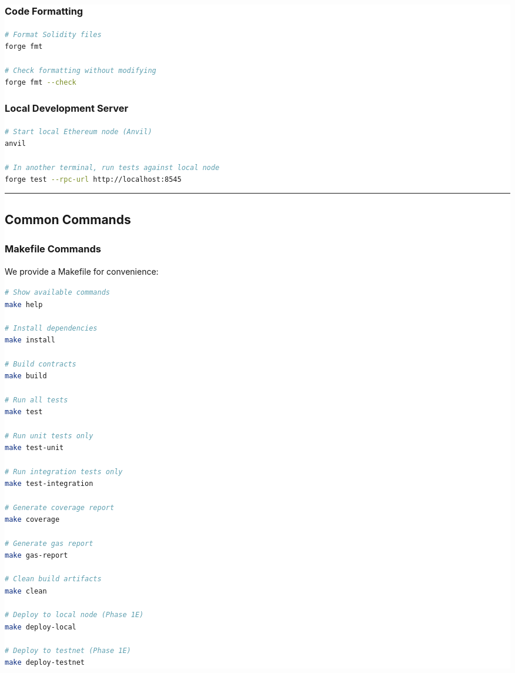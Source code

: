 ### Code Formatting

```bash
# Format Solidity files
forge fmt

# Check formatting without modifying
forge fmt --check
```

### Local Development Server

```bash
# Start local Ethereum node (Anvil)
anvil

# In another terminal, run tests against local node
forge test --rpc-url http://localhost:8545
```

---

## Common Commands

### Makefile Commands

We provide a Makefile for convenience:

```bash
# Show available commands
make help

# Install dependencies
make install

# Build contracts
make build

# Run all tests
make test

# Run unit tests only
make test-unit

# Run integration tests only
make test-integration

# Generate coverage report
make coverage

# Generate gas report
make gas-report

# Clean build artifacts
make clean

# Deploy to local node (Phase 1E)
make deploy-local

# Deploy to testnet (Phase 1E)
make deploy-testnet
```
